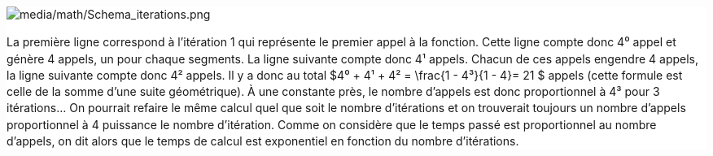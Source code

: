 ![media/math/Schema_iterations.png](attachment:Schema_iterations.png)

La première ligne correspond à l’itération 1 qui représente le premier appel à la fonction. Cette ligne compte donc 4⁰ appel et génère 4 appels, un pour chaque segments. La ligne suivante compte donc 4¹ appels. Chacun de ces appels engendre 4 appels, la ligne suivante compte donc 4² appels. Il y a donc au total $4⁰ + 4¹ + 4² = \frac{1 - 4³}{1 - 4}= 21 $ appels (cette formule est celle de la somme d’une suite géométrique). À une constante près, le nombre d’appels est donc proportionnel à 4³ pour 3 itérations… On pourrait refaire le même calcul quel que soit le nombre d’itérations et on trouverait toujours un nombre d’appels proportionnel à 4 puissance le nombre d’itération. Comme on considère que le temps passé est proportionnel au nombre d’appels, on dit alors que le temps de calcul est exponentiel en fonction du nombre d’itérations.
